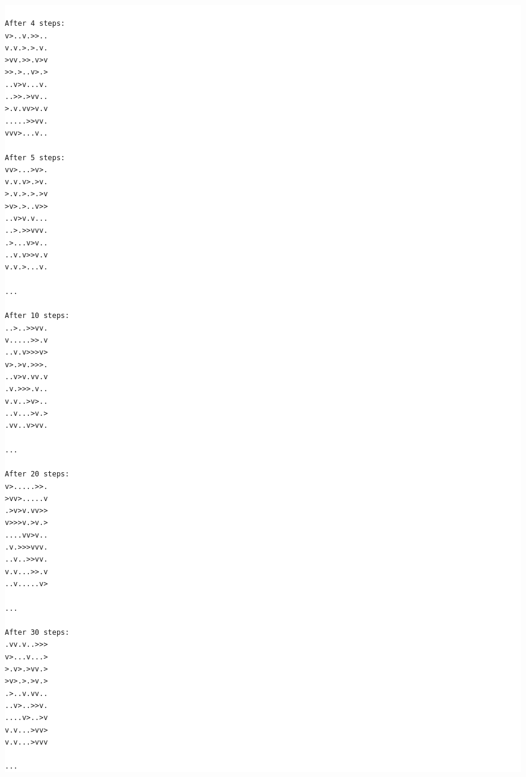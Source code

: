 ```

After 4 steps:
v>..v.>>..
v.v.>.>.v.
>vv.>>.v>v
>>.>..v>.>
..v>v...v.
..>>.>vv..
>.v.vv>v.v
.....>>vv.
vvv>...v..

After 5 steps:
vv>...>v>.
v.v.v>.>v.
>.v.>.>.>v
>v>.>..v>>
..v>v.v...
..>.>>vvv.
.>...v>v..
..v.v>>v.v
v.v.>...v.

...

After 10 steps:
..>..>>vv.
v.....>>.v
..v.v>>>v>
v>.>v.>>>.
..v>v.vv.v
.v.>>>.v..
v.v..>v>..
..v...>v.>
.vv..v>vv.

...

After 20 steps:
v>.....>>.
>vv>.....v
.>v>v.vv>>
v>>>v.>v.>
....vv>v..
.v.>>>vvv.
..v..>>vv.
v.v...>>.v
..v.....v>

...

After 30 steps:
.vv.v..>>>
v>...v...>
>.v>.>vv.>
>v>.>.>v.>
.>..v.vv..
..v>..>>v.
....v>..>v
v.v...>vv>
v.v...>vvv

...
```